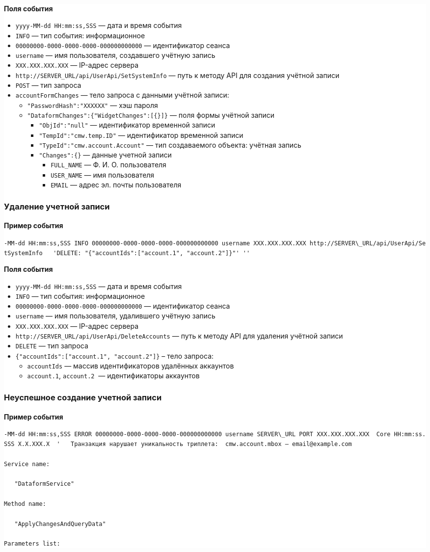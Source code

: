 **Поля события**

- `yyyy-MM-dd HH:mm:ss,SSS` — дата и время события
- `INFO` — тип события: информационное
- `00000000-0000-0000-0000-000000000000` — идентификатор сеанса
- `username` — имя пользователя, создавшего учётную запись
- `XXX.XXX.XXX.XXX` — IP-адрес сервера
- `http://SERVER_URL/api/UserApi/SetSystemInfo` — путь к методу API для создания учётной записи
- `POST` — тип запроса
- `accountFormChanges` — тело запроса с данными учётной записи:
    - `"PasswordHash":"XXXXXX"` — хэш пароля
    - `"DataformChanges":{"WidgetChanges":[{}]}` — поля формы учётной записи
        - `"ObjId":"null"` — идентификатор временной записи
        - `"TempId":"cmw.temp.ID"` — идентификатор временной записи
        - `"TypeId":"cmw.account.Account"` — тип создаваемого объекта: учётная запись
        - `"Changes":{}` — данные учетной записи
            - `FULL_NAME` — Ф. И. О. пользователя
            - `USER_NAME` — имя пользователя
            - `EMAIL` — адрес эл. почты пользователя

### Удаление учетной записи

**Пример события**

```
-MM-dd HH:mm:ss,SSS INFO 00000000-0000-0000-0000-000000000000 username XXX.XXX.XXX.XXX http://SERVER\_URL/api/UserApi/SetSystemInfo   'DELETE: "{"accountIds":["account.1", "account.2"]}"' ''
```

**Поля события**

- `yyyy-MM-dd HH:mm:ss,SSS` — дата и время события
- `INFO` — тип события: информационное
- `00000000-0000-0000-0000-000000000000` — идентификатор сеанса
- `username` — имя пользователя, удалившего учётную запись
- `XXX.XXX.XXX.XXX` — IP-адрес сервера
- `http://SERVER_URL/api/UserApi/DeleteAccounts` — путь к методу API для удаления учётной записи
- `DELETE` — тип запроса
- `{"accountIds":["account.1", "account.2"]}` – тело запроса:
    - `accountIds` — массив идентификаторов удалённых аккаунтов
    - `account.1`, `account.2`  — идентификаторы аккаунтов

### Неуспешное создание учетной записи

**Пример события**

```
-MM-dd HH:mm:ss,SSS ERROR 00000000-0000-0000-0000-000000000000 username SERVER\_URL PORT XXX.XXX.XXX.XXX  Core HH:mm:ss.SSS X.X.XXX.X  '   Транзакция нарушает уникальность триплета:  cmw.account.mbox – email@example.com

Service name:

   "DataformService"

Method name:

   "ApplyChangesAndQueryData"

Parameters list:

```